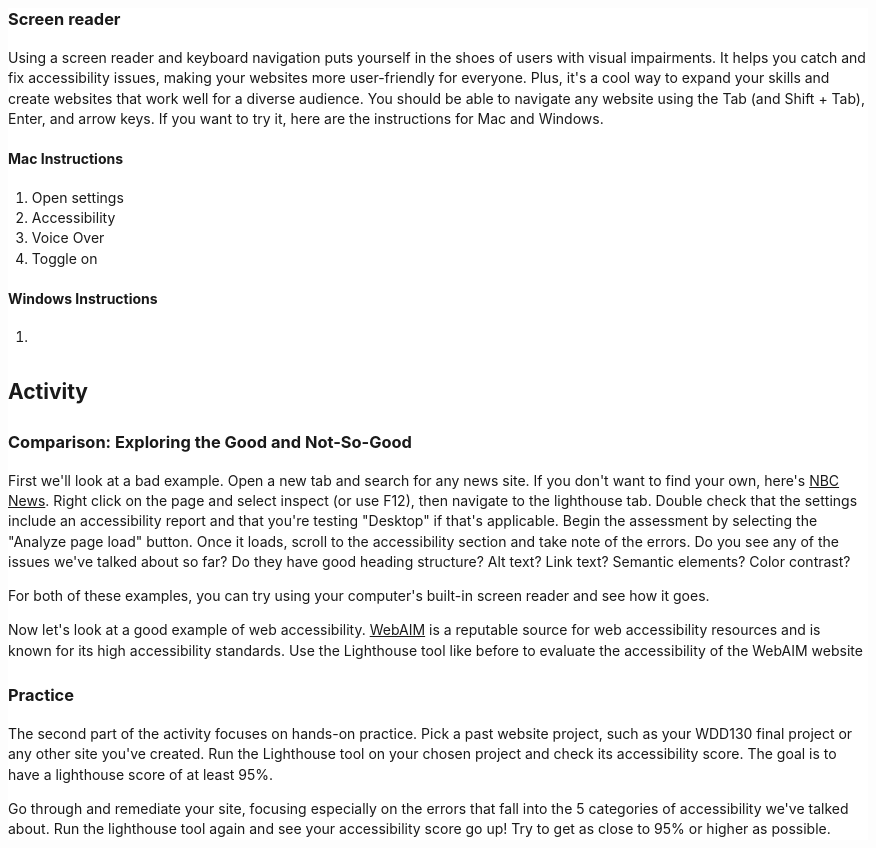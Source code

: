 ### Screen reader
Using a screen reader and keyboard navigation puts yourself in the shoes of users with visual impairments. It helps you catch and fix accessibility issues, making your websites more user-friendly for everyone. Plus, it's a cool way to expand your skills and create websites that work well for a diverse audience. You should be able to navigate any website using the Tab (and Shift + Tab), Enter, and arrow keys. If you want to try it, here are the instructions for Mac and Windows.
#### Mac Instructions
1. Open settings
2. Accessibility
3. Voice Over
4. Toggle on
#### Windows Instructions
1. 

## Activity
### Comparison: Exploring the Good and Not-So-Good
First we'll look at a bad example. Open a new tab and search for any news site. If you don't want to find your own, here's [NBC News](https://www.nbcnews.com/). Right click on the page and select inspect (or use F12), then navigate to the lighthouse tab. Double check that the settings include an accessibility report and that you're testing "Desktop" if that's applicable. Begin the assessment by selecting the "Analyze page load" button. Once it loads, scroll to the accessibility section and take note of the errors. Do you see any of the issues we've talked about so far? Do they have good heading structure? Alt text? Link text? Semantic elements? Color contrast?

For both of these examples, you can try using your computer's built-in screen reader and see how it goes.

Now let's look at a good example of web accessibility. [WebAIM](https://webaim.org/) is a reputable source for web accessibility resources and is known for its high accessibility standards. Use the Lighthouse tool like before to evaluate the accessibility of the WebAIM website

### Practice
The second part of the activity focuses on hands-on practice. Pick a past website project, such as your WDD130 final project or any other site you've created. Run the Lighthouse tool on your chosen project and check its accessibility score. The goal is to have a lighthouse score of at least 95%. 

Go through and remediate your site, focusing especially on the errors that fall into the 5 categories of accessibility we've talked about. Run the lighthouse tool again and see your accessibility score go up! Try to get as close to 95% or higher as possible.
